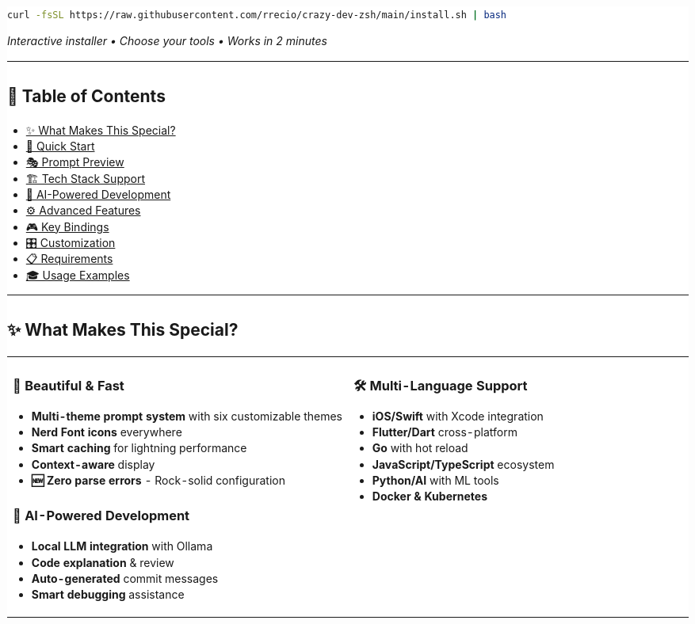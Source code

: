 ```bash
curl -fsSL https://raw.githubusercontent.com/rrecio/crazy-dev-zsh/main/install.sh | bash
```

*Interactive installer • Choose your tools • Works in 2 minutes*

</div>

---

## 📖 **Table of Contents**

- [✨ What Makes This Special?](#-what-makes-this-special)
- [🚀 Quick Start](#-quick-start)
- [🎭 Prompt Preview](#-prompt-preview)
- [🏗️ Tech Stack Support](#️-tech-stack-support)
- [🤖 AI-Powered Development](#-ai-powered-development)
- [⚙️ Advanced Features](#️-advanced-features)
- [🎮 Key Bindings](#-key-bindings)
- [🎛️ Customization](#️-customization)
- [📋 Requirements](#-requirements)
- [🎓 Usage Examples](#-usage-examples)

---

## ✨ **What Makes This Special?**

<table>
<tr>
<td width="50%">

### 🎨 **Beautiful & Fast**
- **Multi-theme prompt system** with six customizable themes
- **Nerd Font icons** everywhere
- **Smart caching** for lightning performance
- **Context-aware** display
- **🆕 Zero parse errors** - Rock-solid configuration

### 🤖 **AI-Powered Development**
- **Local LLM integration** with Ollama
- **Code explanation** & review
- **Auto-generated** commit messages
- **Smart debugging** assistance

</td>
<td width="50%">

### 🛠️ **Multi-Language Support**
- **iOS/Swift** with Xcode integration
- **Flutter/Dart** cross-platform
- **Go** with hot reload
- **JavaScript/TypeScript** ecosystem
- **Python/AI** with ML tools
- **Docker & Kubernetes**
